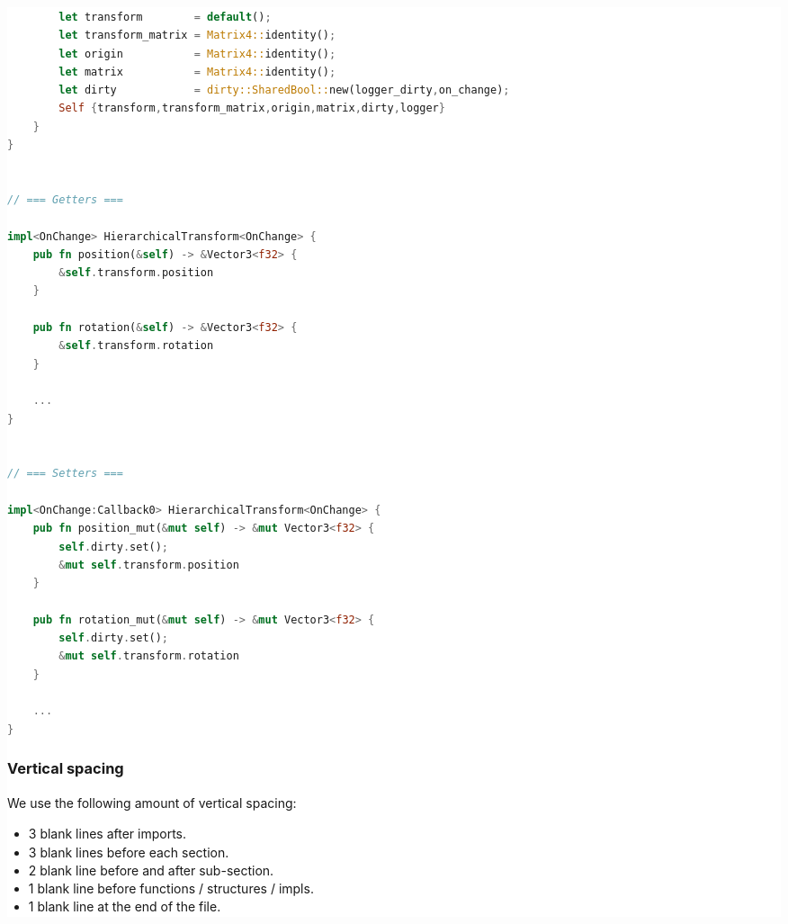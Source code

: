 ```rust
        let transform        = default();
        let transform_matrix = Matrix4::identity();
        let origin           = Matrix4::identity();
        let matrix           = Matrix4::identity();
        let dirty            = dirty::SharedBool::new(logger_dirty,on_change);
        Self {transform,transform_matrix,origin,matrix,dirty,logger}
    }
}


// === Getters ===

impl<OnChange> HierarchicalTransform<OnChange> {
    pub fn position(&self) -> &Vector3<f32> {
        &self.transform.position
    }

    pub fn rotation(&self) -> &Vector3<f32> {
        &self.transform.rotation
    }

    ...
}


// === Setters ===

impl<OnChange:Callback0> HierarchicalTransform<OnChange> {
    pub fn position_mut(&mut self) -> &mut Vector3<f32> {
        self.dirty.set();
        &mut self.transform.position
    }

    pub fn rotation_mut(&mut self) -> &mut Vector3<f32> {
        self.dirty.set();
        &mut self.transform.rotation
    }

    ...
}
```


### Vertical spacing
We use the following amount of vertical spacing:
- 3 blank lines after imports.
- 3 blank lines before each section.
- 2 blank line before and after sub-section.
- 1 blank line before functions / structures / impls.
- 1 blank line at the end of the file.
